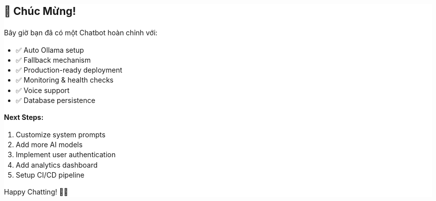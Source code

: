
## 🎉 Chúc Mừng!

Bây giờ bạn đã có một Chatbot hoàn chỉnh với:
- ✅ Auto Ollama setup
- ✅ Fallback mechanism
- ✅ Production-ready deployment
- ✅ Monitoring & health checks
- ✅ Voice support
- ✅ Database persistence

**Next Steps:**
1. Customize system prompts
2. Add more AI models
3. Implement user authentication
4. Add analytics dashboard
5. Setup CI/CD pipeline

Happy Chatting! 🤖✨